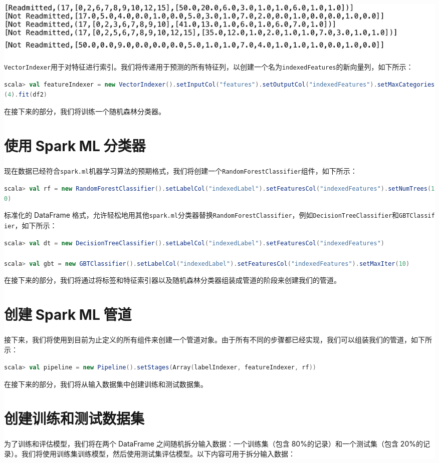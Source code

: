 ![](img/00195.gif)

`VectorIndexer`用于对特征进行索引。我们将传递用于预测的所有特征列，以创建一个名为`indexedFeatures`的新向量列，如下所示：

```scala
scala> val featureIndexer = new VectorIndexer().setInputCol("features").setOutputCol("indexedFeatures").setMaxCategories(4).fit(df2) 
```

在接下来的部分，我们将训练一个随机森林分类器。

# 使用 Spark ML 分类器

现在数据已经符合`spark.ml`机器学习算法的预期格式，我们将创建一个`RandomForestClassifier`组件，如下所示：

```scala
scala> val rf = new RandomForestClassifier().setLabelCol("indexedLabel").setFeaturesCol("indexedFeatures").setNumTrees(10) 

```

标准化的 DataFrame 格式，允许轻松地用其他`spark.ml`分类器替换`RandomForestClassifier`，例如`DecisionTreeClassifier`和`GBTClassifier`，如下所示：

```scala
scala> val dt = new DecisionTreeClassifier().setLabelCol("indexedLabel").setFeaturesCol("indexedFeatures") 

scala> val gbt = new GBTClassifier().setLabelCol("indexedLabel").setFeaturesCol("indexedFeatures").setMaxIter(10)
```

在接下来的部分，我们将通过将标签和特征索引器以及随机森林分类器组装成管道的阶段来创建我们的管道。

# 创建 Spark ML 管道

接下来，我们将使用到目前为止定义的所有组件来创建一个管道对象。由于所有不同的步骤都已经实现，我们可以组装我们的管道，如下所示：

```scala
scala> val pipeline = new Pipeline().setStages(Array(labelIndexer, featureIndexer, rf)) 
```

在接下来的部分，我们将从输入数据集中创建训练和测试数据集。

# 创建训练和测试数据集

为了训练和评估模型，我们将在两个 DataFrame 之间随机拆分输入数据：一个训练集（包含 80%的记录）和一个测试集（包含 20%的记录）。我们将使用训练集训练模型，然后使用测试集评估模型。以下内容可用于拆分输入数据：
